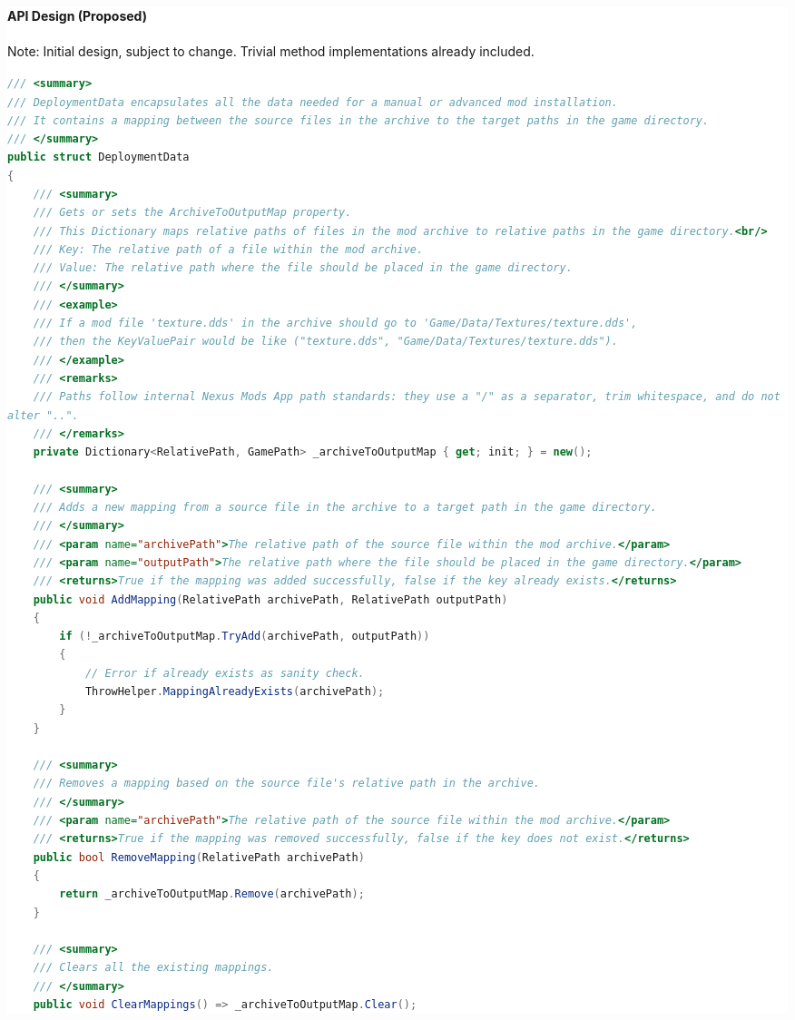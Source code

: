 #### API Design (Proposed)

Note: Initial design, subject to change. Trivial method implementations already included.

```csharp
/// <summary>
/// DeploymentData encapsulates all the data needed for a manual or advanced mod installation.
/// It contains a mapping between the source files in the archive to the target paths in the game directory.
/// </summary>
public struct DeploymentData
{
    /// <summary>
    /// Gets or sets the ArchiveToOutputMap property.
    /// This Dictionary maps relative paths of files in the mod archive to relative paths in the game directory.<br/>
    /// Key: The relative path of a file within the mod archive.
    /// Value: The relative path where the file should be placed in the game directory.
    /// </summary>
    /// <example>
    /// If a mod file 'texture.dds' in the archive should go to 'Game/Data/Textures/texture.dds',
    /// then the KeyValuePair would be like ("texture.dds", "Game/Data/Textures/texture.dds").
    /// </example>
    /// <remarks>
    /// Paths follow internal Nexus Mods App path standards: they use a "/" as a separator, trim whitespace, and do not alter "..".
    /// </remarks>
    private Dictionary<RelativePath, GamePath> _archiveToOutputMap { get; init; } = new();

    /// <summary>
    /// Adds a new mapping from a source file in the archive to a target path in the game directory.
    /// </summary>
    /// <param name="archivePath">The relative path of the source file within the mod archive.</param>
    /// <param name="outputPath">The relative path where the file should be placed in the game directory.</param>
    /// <returns>True if the mapping was added successfully, false if the key already exists.</returns>
    public void AddMapping(RelativePath archivePath, RelativePath outputPath)
    {
        if (!_archiveToOutputMap.TryAdd(archivePath, outputPath))
        {
            // Error if already exists as sanity check.
            ThrowHelper.MappingAlreadyExists(archivePath);
        }
    }

    /// <summary>
    /// Removes a mapping based on the source file's relative path in the archive.
    /// </summary>
    /// <param name="archivePath">The relative path of the source file within the mod archive.</param>
    /// <returns>True if the mapping was removed successfully, false if the key does not exist.</returns>
    public bool RemoveMapping(RelativePath archivePath)
    {
        return _archiveToOutputMap.Remove(archivePath);
    }

    /// <summary>
    /// Clears all the existing mappings.
    /// </summary>
    public void ClearMappings() => _archiveToOutputMap.Clear();
```